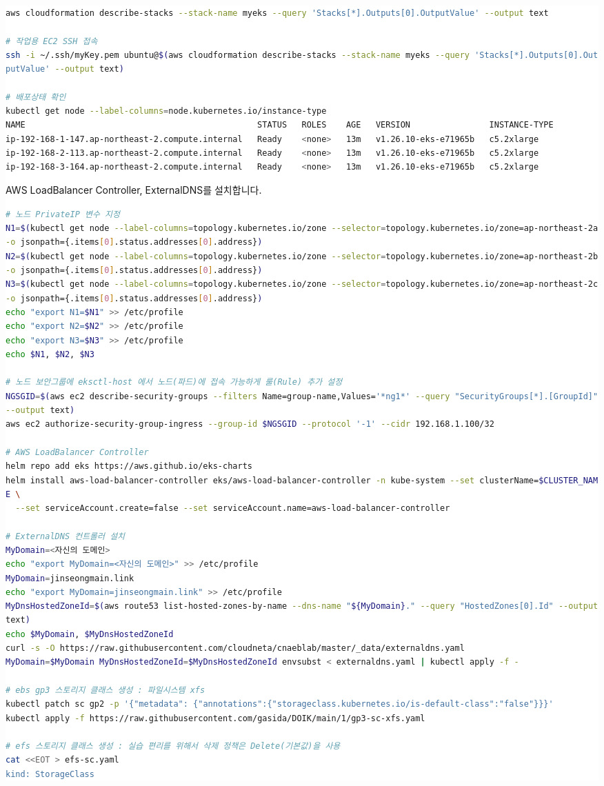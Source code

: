 ```bash
aws cloudformation describe-stacks --stack-name myeks --query 'Stacks[*].Outputs[0].OutputValue' --output text

# 작업용 EC2 SSH 접속
ssh -i ~/.ssh/myKey.pem ubuntu@$(aws cloudformation describe-stacks --stack-name myeks --query 'Stacks[*].Outputs[0].OutputValue' --output text)

# 배포상태 확인
kubectl get node --label-columns=node.kubernetes.io/instance-type
NAME                                               STATUS   ROLES    AGE   VERSION                INSTANCE-TYPE
ip-192-168-1-147.ap-northeast-2.compute.internal   Ready    <none>   13m   v1.26.10-eks-e71965b   c5.2xlarge
ip-192-168-2-113.ap-northeast-2.compute.internal   Ready    <none>   13m   v1.26.10-eks-e71965b   c5.2xlarge
ip-192-168-3-164.ap-northeast-2.compute.internal   Ready    <none>   13m   v1.26.10-eks-e71965b   c5.2xlarge
```

AWS LoadBalancer Controller, ExternalDNS를 설치합니다.
```bash
# 노드 PrivateIP 변수 지정
N1=$(kubectl get node --label-columns=topology.kubernetes.io/zone --selector=topology.kubernetes.io/zone=ap-northeast-2a -o jsonpath={.items[0].status.addresses[0].address})
N2=$(kubectl get node --label-columns=topology.kubernetes.io/zone --selector=topology.kubernetes.io/zone=ap-northeast-2b -o jsonpath={.items[0].status.addresses[0].address})
N3=$(kubectl get node --label-columns=topology.kubernetes.io/zone --selector=topology.kubernetes.io/zone=ap-northeast-2c -o jsonpath={.items[0].status.addresses[0].address})
echo "export N1=$N1" >> /etc/profile
echo "export N2=$N2" >> /etc/profile
echo "export N3=$N3" >> /etc/profile
echo $N1, $N2, $N3

# 노드 보안그룹에 eksctl-host 에서 노드(파드)에 접속 가능하게 룰(Rule) 추가 설정
NGSGID=$(aws ec2 describe-security-groups --filters Name=group-name,Values='*ng1*' --query "SecurityGroups[*].[GroupId]" --output text)
aws ec2 authorize-security-group-ingress --group-id $NGSGID --protocol '-1' --cidr 192.168.1.100/32

# AWS LoadBalancer Controller
helm repo add eks https://aws.github.io/eks-charts
helm install aws-load-balancer-controller eks/aws-load-balancer-controller -n kube-system --set clusterName=$CLUSTER_NAME \
  --set serviceAccount.create=false --set serviceAccount.name=aws-load-balancer-controller

# ExternalDNS 컨트롤러 설치 
MyDomain=<자신의 도메인>
echo "export MyDomain=<자신의 도메인>" >> /etc/profile
MyDomain=jinseongmain.link
echo "export MyDomain=jinseongmain.link" >> /etc/profile
MyDnsHostedZoneId=$(aws route53 list-hosted-zones-by-name --dns-name "${MyDomain}." --query "HostedZones[0].Id" --output text)
echo $MyDomain, $MyDnsHostedZoneId
curl -s -O https://raw.githubusercontent.com/cloudneta/cnaeblab/master/_data/externaldns.yaml
MyDomain=$MyDomain MyDnsHostedZoneId=$MyDnsHostedZoneId envsubst < externaldns.yaml | kubectl apply -f -

# ebs gp3 스토리지 클래스 생성 : 파일시스템 xfs
kubectl patch sc gp2 -p '{"metadata": {"annotations":{"storageclass.kubernetes.io/is-default-class":"false"}}}'
kubectl apply -f https://raw.githubusercontent.com/gasida/DOIK/main/1/gp3-sc-xfs.yaml

# efs 스토리지 클래스 생성 : 실습 편리를 위해서 삭제 정책은 Delete(기본값)을 사용
cat <<EOT > efs-sc.yaml
kind: StorageClass
```